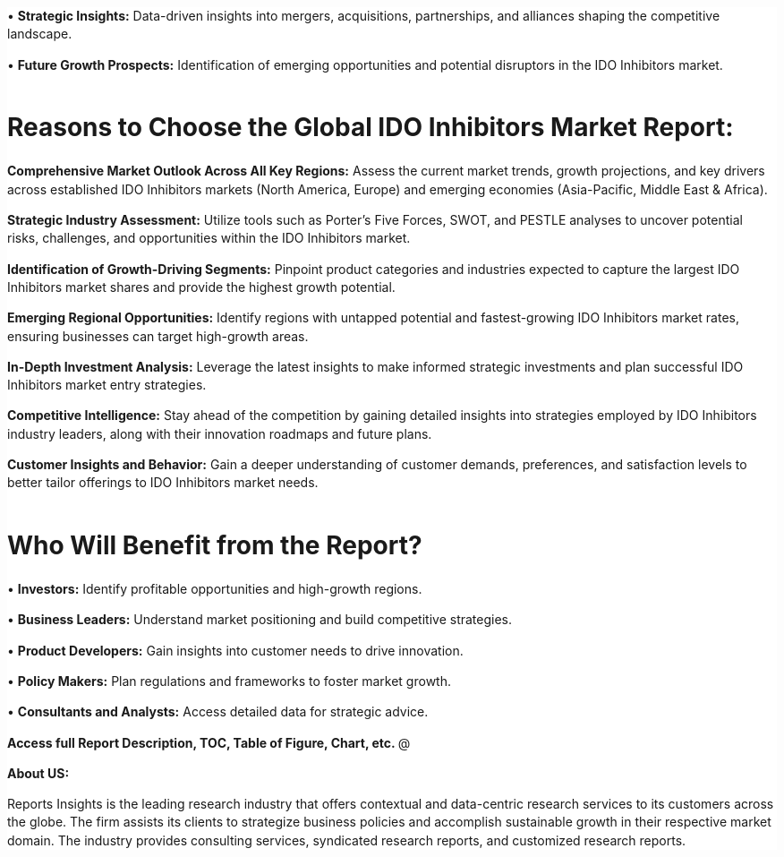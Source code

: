 • <strong>Strategic Insights:</strong> Data-driven insights into mergers, acquisitions, partnerships, and alliances shaping the competitive landscape.

• <strong>Future Growth Prospects:</strong> Identification of emerging opportunities and potential disruptors in the IDO Inhibitors market.

# <strong>Reasons to Choose the Global IDO Inhibitors Market Report:</strong>

<strong>Comprehensive Market Outlook Across All Key Regions:</strong>
Assess the current market trends, growth projections, and key drivers across established IDO Inhibitors markets (North America, Europe) and emerging economies (Asia-Pacific, Middle East & Africa).

<strong>Strategic Industry Assessment:</strong>
Utilize tools such as Porter’s Five Forces, SWOT, and PESTLE analyses to uncover potential risks, challenges, and opportunities within the IDO Inhibitors market.

<strong>Identification of Growth-Driving Segments:</strong>
Pinpoint product categories and industries expected to capture the largest IDO Inhibitors market shares and provide the highest growth potential.

<strong>Emerging Regional Opportunities:</strong>
Identify regions with untapped potential and fastest-growing IDO Inhibitors market rates, ensuring businesses can target high-growth areas.

<strong>In-Depth Investment Analysis:</strong>
Leverage the latest insights to make informed strategic investments and plan successful IDO Inhibitors market entry strategies.

<strong>Competitive Intelligence:</strong>
Stay ahead of the competition by gaining detailed insights into strategies employed by IDO Inhibitors industry leaders, along with their innovation roadmaps and future plans.

<strong>Customer Insights and Behavior:</strong>
Gain a deeper understanding of customer demands, preferences, and satisfaction levels to better tailor offerings to IDO Inhibitors market needs.

# <strong>Who Will Benefit from the Report?</strong>

• <strong>Investors:</strong> Identify profitable opportunities and high-growth regions.

• <strong>Business Leaders:</strong> Understand market positioning and build competitive strategies.

• <strong>Product Developers:</strong> Gain insights into customer needs to drive innovation.

• <strong>Policy Makers:</strong> Plan regulations and frameworks to foster market growth.

• <strong>Consultants and Analysts:</strong> Access detailed data for strategic advice.
</ul>
<strong>Access full Report Description, TOC, Table of Figure, Chart, etc. </strong>@  <a href= style=color:#0000ff;></a></font>

<strong><strong>About US</strong>:</strong>

Reports Insights is the leading research industry that offers contextual and data-centric research services to its customers across the globe. The firm assists its clients to strategize business policies and accomplish sustainable growth in their respective market domain. The industry provides consulting services, syndicated research reports, and customized research reports.
